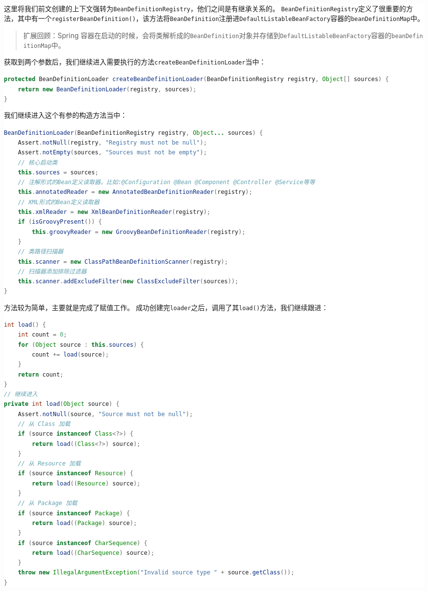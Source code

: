 这里将我们前文创建的上下文强转为`BeanDefinitionRegistry`，他们之间是有继承关系的。 
`BeanDefinitionRegistry`定义了很重要的方法，其中有一个`registerBeanDefinition()`，该方法将`BeanDefinition`注册进`DefaultListableBeanFactory`容器的`beanDefinitionMap`中。

> 扩展回顾：Spring 容器在启动的时候，会将类解析成的`BeanDefinition`对象并存储到`DefaultListableBeanFactory`容器的`beanDefinitionMap`中。

获取到两个参数后，我们继续进入需要执行的方法`createBeanDefinitionLoader`当中：

```java
protected BeanDefinitionLoader createBeanDefinitionLoader(BeanDefinitionRegistry registry, Object[] sources) {
	return new BeanDefinitionLoader(registry, sources);
}
```

我们继续进入这个有参的构造方法当中：

```java
BeanDefinitionLoader(BeanDefinitionRegistry registry, Object... sources) {
	Assert.notNull(registry, "Registry must not be null");
	Assert.notEmpty(sources, "Sources must not be empty");
	// 核心启动类
	this.sources = sources;
	// 注解形式的Bean定义读取器。比如:@Configuration @Bean @Component @Controller @Service等等
	this.annotatedReader = new AnnotatedBeanDefinitionReader(registry);
	// XML形式的Bean定义读取器
	this.xmlReader = new XmlBeanDefinitionReader(registry);
	if (isGroovyPresent()) {
		this.groovyReader = new GroovyBeanDefinitionReader(registry);
	}
	// 类路径扫描器
	this.scanner = new ClassPathBeanDefinitionScanner(registry);
	// 扫描器添加排除过滤器
	this.scanner.addExcludeFilter(new ClassExcludeFilter(sources));
}
```

方法较为简单，主要就是完成了赋值工作。 成功创建完`loader`之后，调用了其`load()`方法，我们继续跟进：

```java
int load() {
	int count = 0;
	for (Object source : this.sources) {
		count += load(source);
	}
	return count;
}
// 继续进入
private int load(Object source) {
	Assert.notNull(source, "Source must not be null");
	// 从 Class 加载
	if (source instanceof Class<?>) {
		return load((Class<?>) source);
	}
	// 从 Resource 加载
	if (source instanceof Resource) {
		return load((Resource) source);
	}
	// 从 Package 加载
	if (source instanceof Package) {
		return load((Package) source);
	}
	if (source instanceof CharSequence) {
		return load((CharSequence) source);
	}
	throw new IllegalArgumentException("Invalid source type " + source.getClass());
}
```